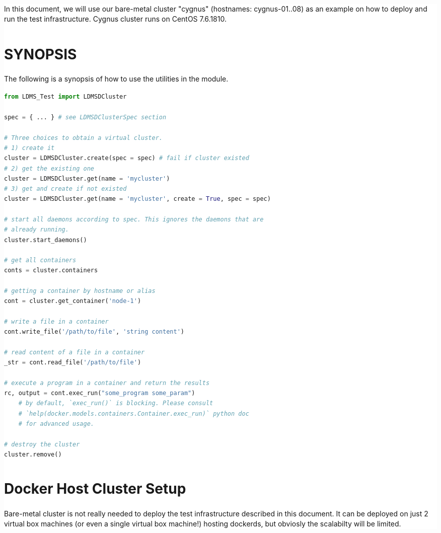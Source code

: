 In this document, we will use our bare-metal cluster "cygnus" (hostnames:
cygnus-01..08) as an example on how to deploy and run the test infrastructure.
Cygnus cluster runs on CentOS 7.6.1810.

SYNOPSIS
========

The following is a synopsis of how to use the utilities in the module.

```python
from LDMS_Test import LDMSDCluster

spec = { ... } # see LDMSDClusterSpec section

# Three choices to obtain a virtual cluster.
# 1) create it
cluster = LDMSDCluster.create(spec = spec) # fail if cluster existed
# 2) get the existing one
cluster = LDMSDCluster.get(name = 'mycluster')
# 3) get and create if not existed
cluster = LDMSDCluster.get(name = 'mycluster', create = True, spec = spec)

# start all daemons according to spec. This ignores the daemons that are
# already running.
cluster.start_daemons()

# get all containers
conts = cluster.containers

# getting a container by hostname or alias
cont = cluster.get_container('node-1')

# write a file in a container
cont.write_file('/path/to/file', 'string content')

# read content of a file in a container
_str = cont.read_file('/path/to/file')

# execute a program in a container and return the results
rc, output = cont.exec_run("some_program some_param")
    # by default, `exec_run()` is blocking. Please consult
    # `help(docker.models.containers.Container.exec_run)` python doc
    # for advanced usage.

# destroy the cluster
cluster.remove()
```


Docker Host Cluster Setup
=========================

Bare-metal cluster is not really needed to deploy the test infrastructure
described in this document. It can be deployed on just 2 virtual box machines
(or even a single virtual box machine!) hosting dockerds, but obviosly the
scalabilty will be limited.
